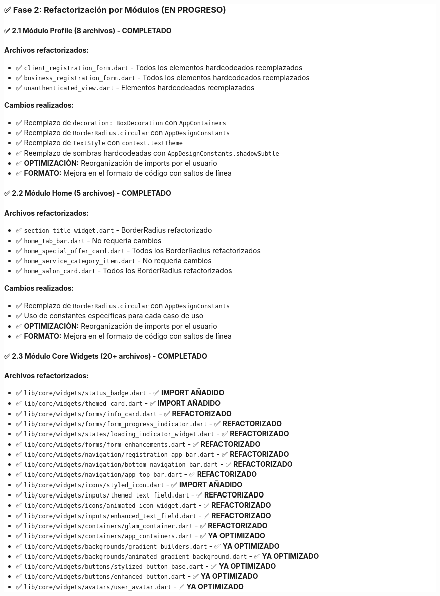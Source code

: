 ### ✅ Fase 2: Refactorización por Módulos (EN PROGRESO)

#### ✅ 2.1 Módulo Profile (8 archivos) - COMPLETADO
**Archivos refactorizados:**
- ✅ `client_registration_form.dart` - Todos los elementos hardcodeados reemplazados
- ✅ `business_registration_form.dart` - Todos los elementos hardcodeados reemplazados
- ✅ `unauthenticated_view.dart` - Elementos hardcodeados reemplazados

**Cambios realizados:**
- ✅ Reemplazo de `decoration: BoxDecoration` con `AppContainers`
- ✅ Reemplazo de `BorderRadius.circular` con `AppDesignConstants`
- ✅ Reemplazo de `TextStyle` con `context.textTheme`
- ✅ Reemplazo de sombras hardcodeadas con `AppDesignConstants.shadowSubtle`
- ✅ **OPTIMIZACIÓN:** Reorganización de imports por el usuario
- ✅ **FORMATO:** Mejora en el formato de código con saltos de línea

#### ✅ 2.2 Módulo Home (5 archivos) - COMPLETADO
**Archivos refactorizados:**
- ✅ `section_title_widget.dart` - BorderRadius refactorizado
- ✅ `home_tab_bar.dart` - No requería cambios
- ✅ `home_special_offer_card.dart` - Todos los BorderRadius refactorizados
- ✅ `home_service_category_item.dart` - No requería cambios
- ✅ `home_salon_card.dart` - Todos los BorderRadius refactorizados

**Cambios realizados:**
- ✅ Reemplazo de `BorderRadius.circular` con `AppDesignConstants`
- ✅ Uso de constantes específicas para cada caso de uso
- ✅ **OPTIMIZACIÓN:** Reorganización de imports por el usuario
- ✅ **FORMATO:** Mejora en el formato de código con saltos de línea

#### ✅ 2.3 Módulo Core Widgets (20+ archivos) - COMPLETADO
**Archivos refactorizados:**
- ✅ `lib/core/widgets/status_badge.dart` - ✅ **IMPORT AÑADIDO**
- ✅ `lib/core/widgets/themed_card.dart` - ✅ **IMPORT AÑADIDO**
- ✅ `lib/core/widgets/forms/info_card.dart` - ✅ **REFACTORIZADO**
- ✅ `lib/core/widgets/forms/form_progress_indicator.dart` - ✅ **REFACTORIZADO**
- ✅ `lib/core/widgets/states/loading_indicator_widget.dart` - ✅ **REFACTORIZADO**
- ✅ `lib/core/widgets/forms/form_enhancements.dart` - ✅ **REFACTORIZADO**
- ✅ `lib/core/widgets/navigation/registration_app_bar.dart` - ✅ **REFACTORIZADO**
- ✅ `lib/core/widgets/navigation/bottom_navigation_bar.dart` - ✅ **REFACTORIZADO**
- ✅ `lib/core/widgets/navigation/app_top_bar.dart` - ✅ **REFACTORIZADO**
- ✅ `lib/core/widgets/icons/styled_icon.dart` - ✅ **IMPORT AÑADIDO**
- ✅ `lib/core/widgets/inputs/themed_text_field.dart` - ✅ **REFACTORIZADO**
- ✅ `lib/core/widgets/icons/animated_icon_widget.dart` - ✅ **REFACTORIZADO**
- ✅ `lib/core/widgets/inputs/enhanced_text_field.dart` - ✅ **REFACTORIZADO**
- ✅ `lib/core/widgets/containers/glam_container.dart` - ✅ **REFACTORIZADO**
- ✅ `lib/core/widgets/containers/app_containers.dart` - ✅ **YA OPTIMIZADO**
- ✅ `lib/core/widgets/backgrounds/gradient_builders.dart` - ✅ **YA OPTIMIZADO**
- ✅ `lib/core/widgets/backgrounds/animated_gradient_background.dart` - ✅ **YA OPTIMIZADO**
- ✅ `lib/core/widgets/buttons/stylized_button_base.dart` - ✅ **YA OPTIMIZADO**
- ✅ `lib/core/widgets/buttons/enhanced_button.dart` - ✅ **YA OPTIMIZADO**
- ✅ `lib/core/widgets/avatars/user_avatar.dart` - ✅ **YA OPTIMIZADO**

